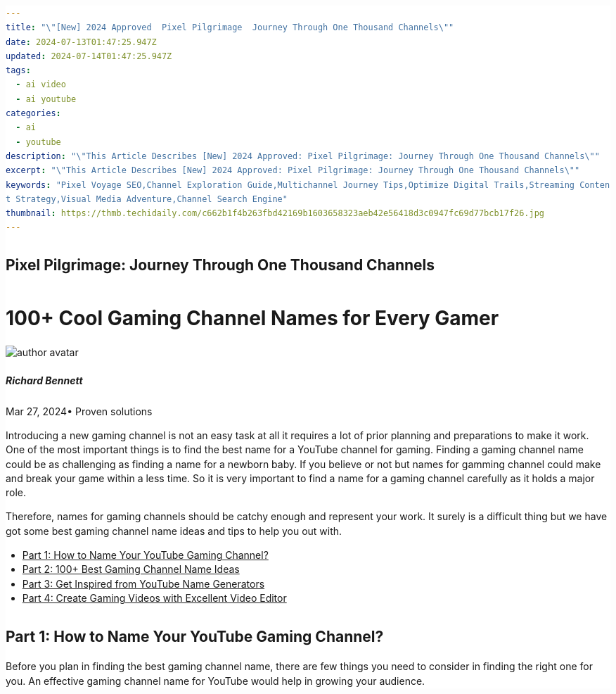 ```yaml
---
title: "\"[New] 2024 Approved  Pixel Pilgrimage  Journey Through One Thousand Channels\""
date: 2024-07-13T01:47:25.947Z
updated: 2024-07-14T01:47:25.947Z
tags:
  - ai video
  - ai youtube
categories:
  - ai
  - youtube
description: "\"This Article Describes [New] 2024 Approved: Pixel Pilgrimage: Journey Through One Thousand Channels\""
excerpt: "\"This Article Describes [New] 2024 Approved: Pixel Pilgrimage: Journey Through One Thousand Channels\""
keywords: "Pixel Voyage SEO,Channel Exploration Guide,Multichannel Journey Tips,Optimize Digital Trails,Streaming Content Strategy,Visual Media Adventure,Channel Search Engine"
thumbnail: https://thmb.techidaily.com/c662b1f4b263fbd42169b1603658323aeb42e56418d3c0947fc69d77bcb17f26.jpg
---
```


## Pixel Pilgrimage: Journey Through One Thousand Channels

# 100+ Cool Gaming Channel Names for Every Gamer

![author avatar](https://images.wondershare.com/filmora/article-images/richard-bennett.jpg)

##### Richard Bennett

 Mar 27, 2024• Proven solutions

Introducing a new gaming channel is not an easy task at all it requires a lot of prior planning and preparations to make it work. One of the most important things is to find the best name for a YouTube channel for gaming. Finding a gaming channel name could be as challenging as finding a name for a newborn baby. If you believe or not but names for gamming channel could make and break your game within a less time. So it is very important to find a name for a gaming channel carefully as it holds a major role.

Therefore, names for gaming channels should be catchy enough and represent your work. It surely is a difficult thing but we have got some best gaming channel name ideas and tips to help you out with.

* [Part 1: How to Name Your YouTube Gaming Channel?](#part1)
* [Part 2: 100+ Best Gaming Channel Name Ideas](#part2)
* [Part 3: Get Inspired from YouTube Name Generators](#part3)
* [Part 4: Create Gaming Videos with Excellent Video Editor](#part4)

## Part 1: How to Name Your YouTube Gaming Channel?

Before you plan in finding the best gaming channel name, there are few things you need to consider in finding the right one for you. An effective gaming channel name for YouTube would help in growing your audience.
